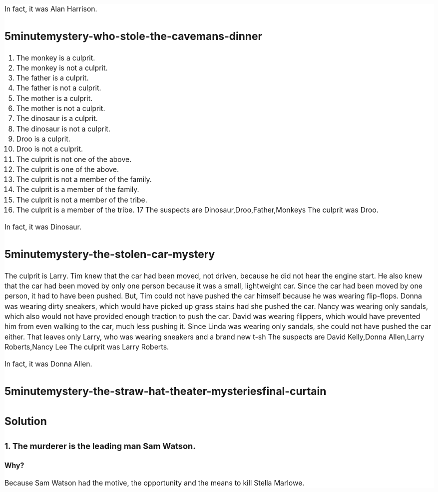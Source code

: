 In fact, it was Alan Harrison.
## 5minutemystery-who-stole-the-cavemans-dinner

1. The monkey is a culprit.
2. The monkey is not a culprit.
3. The father is a culprit.
4. The father is not a culprit.
5. The mother is a culprit.
6. The mother is not a culprit.
7. The dinosaur is a culprit.
8. The dinosaur is not a culprit.
9. Droo is a culprit.
10. Droo is not a culprit.
11. The culprit is not one of the above.
12. The culprit is one of the above.
13. The culprit is not a member of the family.
14. The culprit is a member of the family.
15. The culprit is not a member of the tribe.
16. The culprit is a member of the tribe.
17
The suspects are Dinosaur,Droo,Father,Monkeys
The culprit was Droo.

In fact, it was Dinosaur.
## 5minutemystery-the-stolen-car-mystery

The culprit is Larry. Tim knew that the car had been moved, not driven, because he did not hear the engine start. He also knew that the car had been moved by only one person because it was a small, lightweight car. Since the car had been moved by one person, it had to have been pushed. But, Tim could not have pushed the car himself because he was wearing flip-flops. Donna was wearing dirty sneakers, which would have picked up grass stains had she pushed the car. Nancy was wearing only sandals, which also would not have provided enough traction to push the car. David was wearing flippers, which would have prevented him from even walking to the car, much less pushing it. Since Linda was wearing only sandals, she could not have pushed the car either. That leaves only Larry, who was wearing sneakers and a brand new t-sh
The suspects are David Kelly,Donna Allen,Larry Roberts,Nancy Lee
The culprit was Larry Roberts.

In fact, it was Donna Allen.
## 5minutemystery-the-straw-hat-theater-mysteriesfinal-curtain


## Solution

### 1. The murderer is the leading man Sam Watson.

**Why?**

Because Sam Watson had the motive, the opportunity and the means to kill Stella Marlowe.
